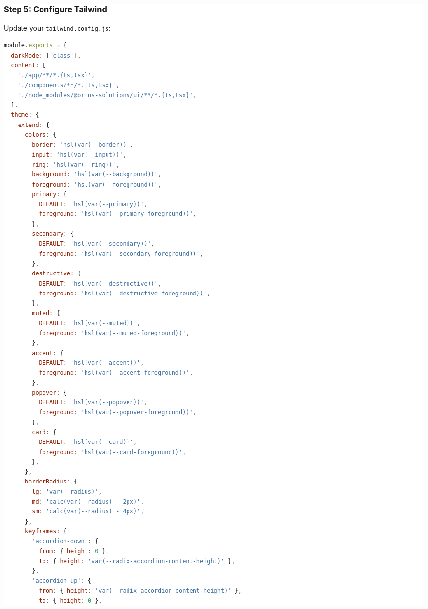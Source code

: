 ```css
```

### Step 5: Configure Tailwind

Update your `tailwind.config.js`:

```js
module.exports = {
  darkMode: ['class'],
  content: [
    './app/**/*.{ts,tsx}',
    './components/**/*.{ts,tsx}',
    './node_modules/@ortus-solutions/ui/**/*.{ts,tsx}',
  ],
  theme: {
    extend: {
      colors: {
        border: 'hsl(var(--border))',
        input: 'hsl(var(--input))',
        ring: 'hsl(var(--ring))',
        background: 'hsl(var(--background))',
        foreground: 'hsl(var(--foreground))',
        primary: {
          DEFAULT: 'hsl(var(--primary))',
          foreground: 'hsl(var(--primary-foreground))',
        },
        secondary: {
          DEFAULT: 'hsl(var(--secondary))',
          foreground: 'hsl(var(--secondary-foreground))',
        },
        destructive: {
          DEFAULT: 'hsl(var(--destructive))',
          foreground: 'hsl(var(--destructive-foreground))',
        },
        muted: {
          DEFAULT: 'hsl(var(--muted))',
          foreground: 'hsl(var(--muted-foreground))',
        },
        accent: {
          DEFAULT: 'hsl(var(--accent))',
          foreground: 'hsl(var(--accent-foreground))',
        },
        popover: {
          DEFAULT: 'hsl(var(--popover))',
          foreground: 'hsl(var(--popover-foreground))',
        },
        card: {
          DEFAULT: 'hsl(var(--card))',
          foreground: 'hsl(var(--card-foreground))',
        },
      },
      borderRadius: {
        lg: 'var(--radius)',
        md: 'calc(var(--radius) - 2px)',
        sm: 'calc(var(--radius) - 4px)',
      },
      keyframes: {
        'accordion-down': {
          from: { height: 0 },
          to: { height: 'var(--radix-accordion-content-height)' },
        },
        'accordion-up': {
          from: { height: 'var(--radix-accordion-content-height)' },
          to: { height: 0 },
```